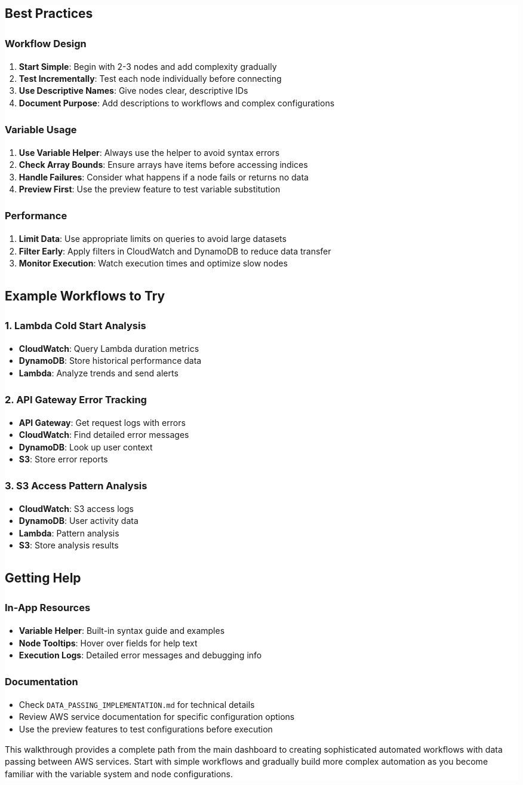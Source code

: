 ## Best Practices

### Workflow Design
1. **Start Simple**: Begin with 2-3 nodes and add complexity gradually
2. **Test Incrementally**: Test each node individually before connecting
3. **Use Descriptive Names**: Give nodes clear, descriptive IDs
4. **Document Purpose**: Add descriptions to workflows and complex configurations

### Variable Usage
1. **Use Variable Helper**: Always use the helper to avoid syntax errors
2. **Check Array Bounds**: Ensure arrays have items before accessing indices
3. **Handle Failures**: Consider what happens if a node fails or returns no data
4. **Preview First**: Use the preview feature to test variable substitution

### Performance
1. **Limit Data**: Use appropriate limits on queries to avoid large datasets
2. **Filter Early**: Apply filters in CloudWatch and DynamoDB to reduce data transfer
3. **Monitor Execution**: Watch execution times and optimize slow nodes

## Example Workflows to Try

### 1. Lambda Cold Start Analysis
- **CloudWatch**: Query Lambda duration metrics
- **DynamoDB**: Store historical performance data  
- **Lambda**: Analyze trends and send alerts

### 2. API Gateway Error Tracking
- **API Gateway**: Get request logs with errors
- **CloudWatch**: Find detailed error messages
- **DynamoDB**: Look up user context
- **S3**: Store error reports

### 3. S3 Access Pattern Analysis
- **CloudWatch**: S3 access logs
- **DynamoDB**: User activity data
- **Lambda**: Pattern analysis
- **S3**: Store analysis results

## Getting Help

### In-App Resources
- **Variable Helper**: Built-in syntax guide and examples
- **Node Tooltips**: Hover over fields for help text
- **Execution Logs**: Detailed error messages and debugging info

### Documentation
- Check `DATA_PASSING_IMPLEMENTATION.md` for technical details
- Review AWS service documentation for specific configuration options
- Use the preview features to test configurations before execution

This walkthrough provides a complete path from the main dashboard to creating sophisticated automated workflows with data passing between AWS services. Start with simple workflows and gradually build more complex automation as you become familiar with the variable system and node configurations.
